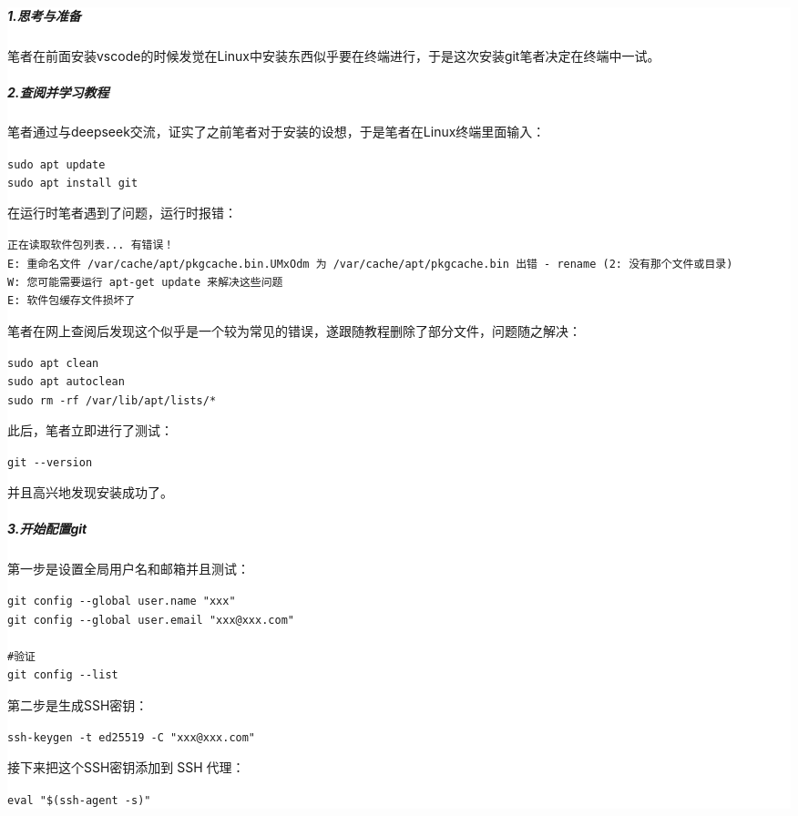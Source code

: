 ##### 1.思考与准备

笔者在前面安装vscode的时候发觉在Linux中安装东西似乎要在终端进行，于是这次安装git笔者决定在终端中一试。

##### 2.查阅并学习教程

笔者通过与deepseek交流，证实了之前笔者对于安装的设想，于是笔者在Linux终端里面输入：

``` shell
sudo apt update
sudo apt install git
```

在运行时笔者遇到了问题，运行时报错：

``` txt
正在读取软件包列表... 有错误！
E: 重命名文件 /var/cache/apt/pkgcache.bin.UMxOdm 为 /var/cache/apt/pkgcache.bin 出错 - rename (2: 没有那个文件或目录)
W: 您可能需要运行 apt-get update 来解决这些问题
E: 软件包缓存文件损坏了
```

笔者在网上查阅后发现这个似乎是一个较为常见的错误，遂跟随教程删除了部分文件，问题随之解决：

``` shell
sudo apt clean
sudo apt autoclean
sudo rm -rf /var/lib/apt/lists/*
```

此后，笔者立即进行了测试：

``` shell
git --version
```

并且高兴地发现安装成功了。

##### 3.开始配置git

第一步是设置全局用户名和邮箱并且测试：

``` shell
git config --global user.name "xxx"
git config --global user.email "xxx@xxx.com"

#验证
git config --list
```

第二步是生成SSH密钥：

``` shell
ssh-keygen -t ed25519 -C "xxx@xxx.com"
```

接下来把这个SSH密钥添加到 SSH 代理：

``` shell
eval "$(ssh-agent -s)"
```

